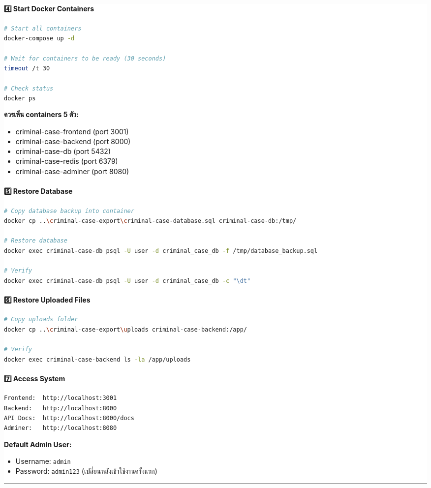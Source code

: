 #### 4️⃣ Start Docker Containers
```bash
# Start all containers
docker-compose up -d

# Wait for containers to be ready (30 seconds)
timeout /t 30

# Check status
docker ps
```

**ควรเห็น containers 5 ตัว:**
- criminal-case-frontend (port 3001)
- criminal-case-backend (port 8000)
- criminal-case-db (port 5432)
- criminal-case-redis (port 6379)
- criminal-case-adminer (port 8080)

#### 5️⃣ Restore Database
```bash
# Copy database backup into container
docker cp ..\criminal-case-export\criminal-case-database.sql criminal-case-db:/tmp/

# Restore database
docker exec criminal-case-db psql -U user -d criminal_case_db -f /tmp/database_backup.sql

# Verify
docker exec criminal-case-db psql -U user -d criminal_case_db -c "\dt"
```

#### 6️⃣ Restore Uploaded Files
```bash
# Copy uploads folder
docker cp ..\criminal-case-export\uploads criminal-case-backend:/app/

# Verify
docker exec criminal-case-backend ls -la /app/uploads
```

#### 7️⃣ Access System
```
Frontend:  http://localhost:3001
Backend:   http://localhost:8000
API Docs:  http://localhost:8000/docs
Adminer:   http://localhost:8080
```

**Default Admin User:**
- Username: `admin`
- Password: `admin123` (เปลี่ยนหลังเข้าใช้งานครั้งแรก)

---
